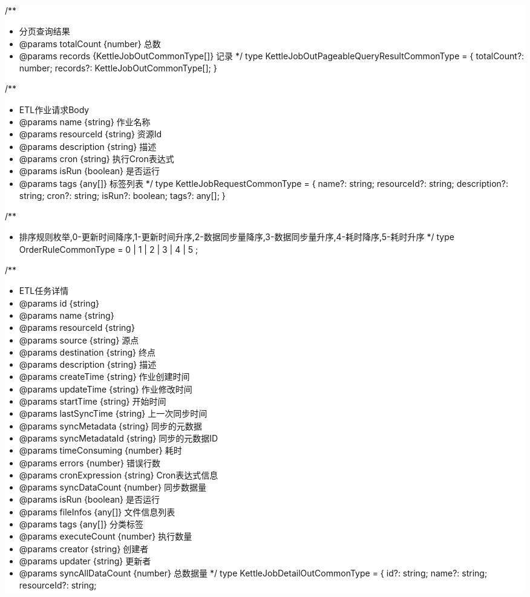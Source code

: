 
/**
 * 分页查询结果
 * @params totalCount {number} 总数
 * @params records {KettleJobOutCommonType[]} 记录
*/
type KettleJobOutPageableQueryResultCommonType = {
      totalCount?: number;
      records?: KettleJobOutCommonType[];
}


/**
 * ETL作业请求Body
 * @params name {string} 作业名称
 * @params resourceId {string} 资源Id
 * @params description {string} 描述
 * @params cron {string} 执行Cron表达式
 * @params isRun {boolean} 是否运行
 * @params tags {any[]} 标签列表
*/
type KettleJobRequestCommonType = {
      name?: string;
      resourceId?: string;
      description?: string;
      cron?: string;
      isRun?: boolean;
      tags?: any[];
}


/**
 * 排序规则枚举,0-更新时间降序,1-更新时间升序,2-数据同步量降序,3-数据同步量升序,4-耗时降序,5-耗时升序
*/
type OrderRuleCommonType =  0 | 1 | 2 | 3 | 4 | 5 ;


/**
 * ETL任务详情
 * @params id {string} 
 * @params name {string} 
 * @params resourceId {string} 
 * @params source {string} 源点
 * @params destination {string} 终点
 * @params description {string} 描述
 * @params createTime {string} 作业创建时间
 * @params updateTime {string} 作业修改时间
 * @params startTime {string} 开始时间
 * @params lastSyncTime {string} 上一次同步时间
 * @params syncMetadata {string} 同步的元数据
 * @params syncMetadataId {string} 同步的元数据ID
 * @params timeConsuming {number} 耗时
 * @params errors {number} 错误行数
 * @params cronExpression {string} Cron表达式信息
 * @params syncDataCount {number} 同步数据量
 * @params isRun {boolean} 是否运行
 * @params fileInfos {any[]} 文件信息列表
 * @params tags {any[]} 分类标签
 * @params executeCount {number} 执行数量
 * @params creator {string} 创建者
 * @params updater {string} 更新者
 * @params syncAllDataCount {number} 总数据量
*/
type KettleJobDetailOutCommonType = {
      id?: string;
      name?: string;
      resourceId?: string;